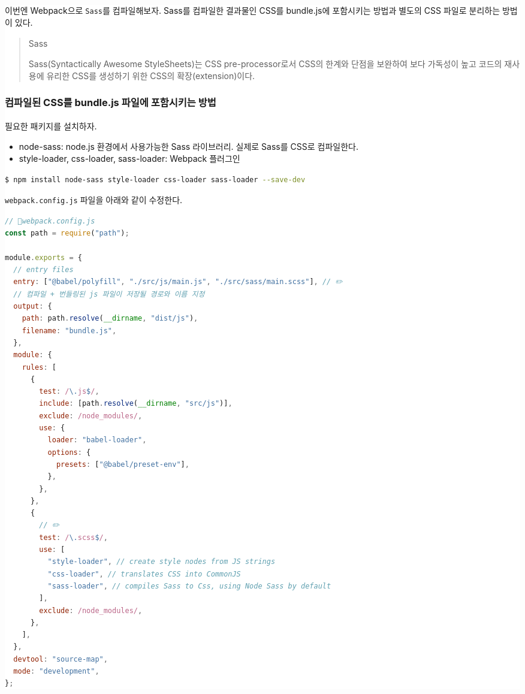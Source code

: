 이번엔 Webpack으로 `Sass`를 컴파일해보자. Sass를 컴파일한 결과물인 CSS를 bundle.js에 포함시키는 방법과 별도의 CSS 파일로 분리하는 방법이 있다.

> Sass
>
> Sass(Syntactically Awesome StyleSheets)는 CSS pre-processor로서 CSS의 한계와 단점을 보완하여 보다 가독성이 높고 코드의 재사용에 유리한 CSS를 생성하기 위한 CSS의 확장(extension)이다.

### 컴파일된 CSS를 bundle.js 파일에 포함시키는 방법

필요한 패키지를 설치하자.

- node-sass: node.js 환경에서 사용가능한 Sass 라이브러리. 실제로 Sass를 CSS로 컴파일한다.
- style-loader, css-loader, sass-loader: Webpack 플러그인

```bash
$ npm install node-sass style-loader css-loader sass-loader --save-dev
```

`webpack.config.js` 파일을 아래와 같이 수정한다.

```js
// 📁webpack.config.js
const path = require("path");

module.exports = {
  // entry files
  entry: ["@babel/polyfill", "./src/js/main.js", "./src/sass/main.scss"], // ✏️
  // 컴파일 + 번들링된 js 파일이 저장될 경로와 이름 지정
  output: {
    path: path.resolve(__dirname, "dist/js"),
    filename: "bundle.js",
  },
  module: {
    rules: [
      {
        test: /\.js$/,
        include: [path.resolve(__dirname, "src/js")],
        exclude: /node_modules/,
        use: {
          loader: "babel-loader",
          options: {
            presets: ["@babel/preset-env"],
          },
        },
      },
      {
        // ✏️
        test: /\.scss$/,
        use: [
          "style-loader", // create style nodes from JS strings
          "css-loader", // translates CSS into CommonJS
          "sass-loader", // compiles Sass to Css, using Node Sass by default
        ],
        exclude: /node_modules/,
      },
    ],
  },
  devtool: "source-map",
  mode: "development",
};
```
